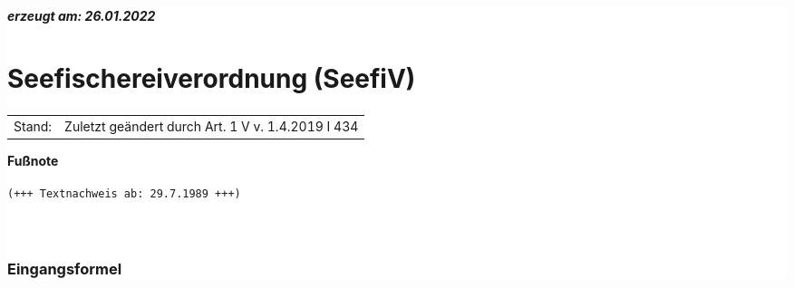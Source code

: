   

##### erzeugt am: 26.01.2022

</td>

</tr>

</table>

<span id="BJNR014850989.html"></span>

# Seefischereiverordnung (SeefiV)

<div>

<div class="jnhtml">

|        |                                                   |
| ------ | ------------------------------------------------- |
| Stand: | Zuletzt geändert durch Art. 1 V v. 1.4.2019 I 434 |

</div>

</div>

<div>

  
**Fußnote**

<div class="jnhtml">

<div>

<div class="jurAbsatz">

  

``` 
(+++ Textnachweis ab: 29.7.1989 +++)

 
```

</div>

</div>

</div>

</div>

<span id="BJNR014850989BJNE000100326.html"></span>

### Eingangsformel  

<div>

<div class="jnhtml">

<div>
